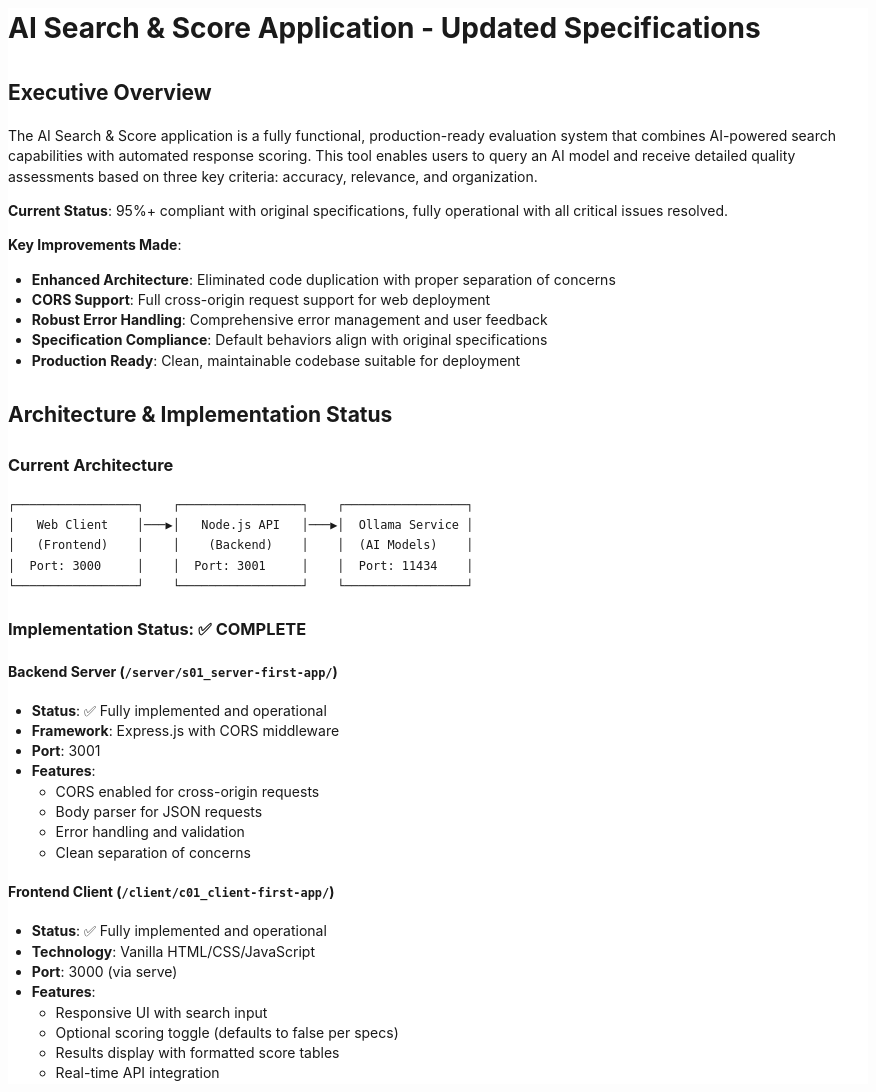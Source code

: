 # AI Search & Score Application - Updated Specifications

## Executive Overview

The AI Search & Score application is a fully functional, production-ready evaluation system that combines AI-powered search capabilities with automated response scoring. This tool enables users to query an AI model and receive detailed quality assessments based on three key criteria: accuracy, relevance, and organization.

**Current Status**: 95%+ compliant with original specifications, fully operational with all critical issues resolved.

**Key Improvements Made**:
- **Enhanced Architecture**: Eliminated code duplication with proper separation of concerns
- **CORS Support**: Full cross-origin request support for web deployment
- **Robust Error Handling**: Comprehensive error management and user feedback
- **Specification Compliance**: Default behaviors align with original specifications
- **Production Ready**: Clean, maintainable codebase suitable for deployment

## Architecture & Implementation Status

### Current Architecture
```
┌─────────────────┐    ┌─────────────────┐    ┌─────────────────┐
│   Web Client    │───▶│   Node.js API   │───▶│  Ollama Service │
│   (Frontend)    │    │    (Backend)    │    │  (AI Models)    │
│  Port: 3000     │    │  Port: 3001     │    │  Port: 11434    │
└─────────────────┘    └─────────────────┘    └─────────────────┘
```

### Implementation Status: ✅ COMPLETE

#### Backend Server (`/server/s01_server-first-app/`)
- **Status**: ✅ Fully implemented and operational
- **Framework**: Express.js with CORS middleware
- **Port**: 3001
- **Features**:
  - CORS enabled for cross-origin requests
  - Body parser for JSON requests
  - Error handling and validation
  - Clean separation of concerns

#### Frontend Client (`/client/c01_client-first-app/`)
- **Status**: ✅ Fully implemented and operational
- **Technology**: Vanilla HTML/CSS/JavaScript
- **Port**: 3000 (via serve)
- **Features**:
  - Responsive UI with search input
  - Optional scoring toggle (defaults to false per specs)
  - Results display with formatted score tables
  - Real-time API integration
